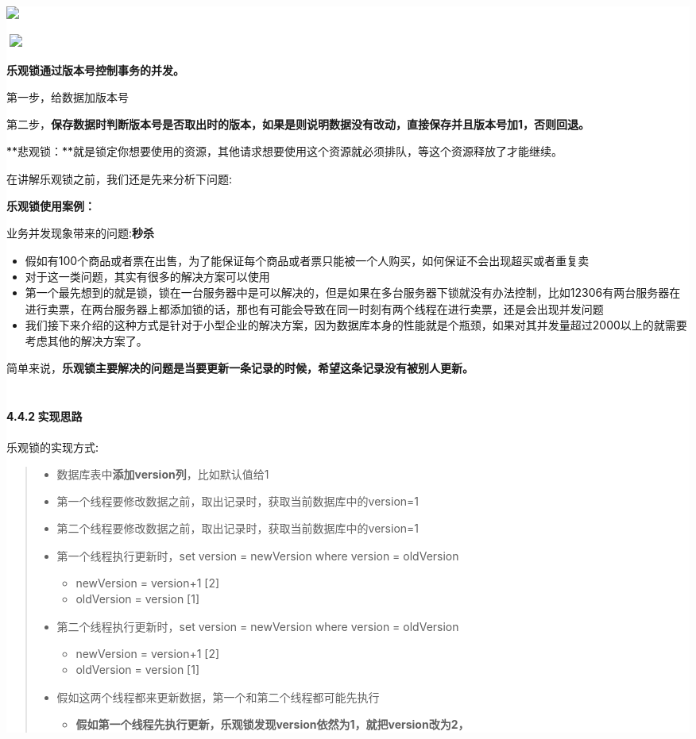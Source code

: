 ![](https://i-blog.csdnimg.cn/blog_migrate/c2c8ae690e3b4d691b32b3da4e9d5773.png)

 ![](https://i-blog.csdnimg.cn/blog_migrate/30225a04dca2b912ba820ba10f95012d.png)

**乐观锁通过版本号控制事务的并发。**

第一步，给数据加版本号

第二步，**保存数据时判断版本号是否取出时的版本，如果是则说明数据没有改动，直接保存并且版本号加1，否则回退。**

**悲观锁：**就是锁定你想要使用的资源，其他请求想要使用这个资源就必须排队，等这个资源释放了才能继续。

在讲解乐观锁之前，我们还是先来分析下问题:

**乐观锁使用案例：**

业务并发现象带来的问题:**秒杀**

-   假如有100个商品或者票在出售，为了能保证每个商品或者票只能被一个人购买，如何保证不会出现超买或者重复卖
-   对于这一类问题，其实有很多的解决方案可以使用
-   第一个最先想到的就是锁，锁在一台服务器中是可以解决的，但是如果在多台服务器下锁就没有办法控制，比如12306有两台服务器在进行卖票，在两台服务器上都添加锁的话，那也有可能会导致在同一时刻有两个线程在进行卖票，还是会出现并发问题
-   我们接下来介绍的这种方式是针对于小型企业的解决方案，因为数据库本身的性能就是个瓶颈，如果对其并发量超过2000以上的就需要考虑其他的解决方案了。

简单来说，**乐观锁主要解决的问题是当要更新一条记录的时候，希望这条记录没有被别人更新。**  
 

#### 4.4.2 实现思路

乐观锁的实现方式:

> -   数据库表中**添加version列**，比如默认值给1
>     
> -   第一个线程要修改数据之前，取出记录时，获取当前数据库中的version=1
>     
> -   第二个线程要修改数据之前，取出记录时，获取当前数据库中的version=1
>     
> -   第一个线程执行更新时，set version = newVersion where version = oldVersion
>     
>     -   newVersion = version+1 \[2\]
>     -   oldVersion = version \[1\]
> -   第二个线程执行更新时，set version = newVersion where version = oldVersion
>     
>     -   newVersion = version+1 \[2\]
>     -   oldVersion = version \[1\]
> -   假如这两个线程都来更新数据，第一个和第二个线程都可能先执行
>     
>     -   **假如第一个线程先执行更新，乐观锁发现version依然为1，就把version改为2，**
